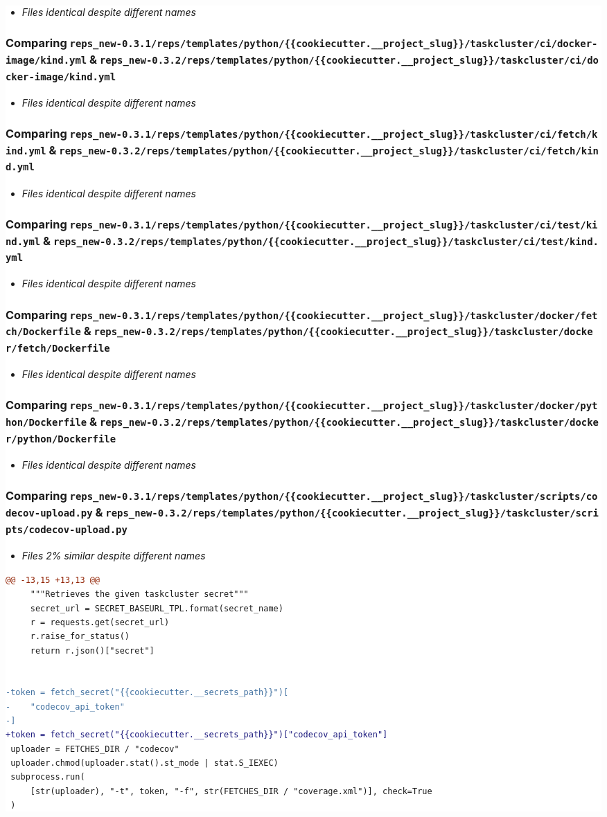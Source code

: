 * *Files identical despite different names*

### Comparing `reps_new-0.3.1/reps/templates/python/{{cookiecutter.__project_slug}}/taskcluster/ci/docker-image/kind.yml` & `reps_new-0.3.2/reps/templates/python/{{cookiecutter.__project_slug}}/taskcluster/ci/docker-image/kind.yml`

 * *Files identical despite different names*

### Comparing `reps_new-0.3.1/reps/templates/python/{{cookiecutter.__project_slug}}/taskcluster/ci/fetch/kind.yml` & `reps_new-0.3.2/reps/templates/python/{{cookiecutter.__project_slug}}/taskcluster/ci/fetch/kind.yml`

 * *Files identical despite different names*

### Comparing `reps_new-0.3.1/reps/templates/python/{{cookiecutter.__project_slug}}/taskcluster/ci/test/kind.yml` & `reps_new-0.3.2/reps/templates/python/{{cookiecutter.__project_slug}}/taskcluster/ci/test/kind.yml`

 * *Files identical despite different names*

### Comparing `reps_new-0.3.1/reps/templates/python/{{cookiecutter.__project_slug}}/taskcluster/docker/fetch/Dockerfile` & `reps_new-0.3.2/reps/templates/python/{{cookiecutter.__project_slug}}/taskcluster/docker/fetch/Dockerfile`

 * *Files identical despite different names*

### Comparing `reps_new-0.3.1/reps/templates/python/{{cookiecutter.__project_slug}}/taskcluster/docker/python/Dockerfile` & `reps_new-0.3.2/reps/templates/python/{{cookiecutter.__project_slug}}/taskcluster/docker/python/Dockerfile`

 * *Files identical despite different names*

### Comparing `reps_new-0.3.1/reps/templates/python/{{cookiecutter.__project_slug}}/taskcluster/scripts/codecov-upload.py` & `reps_new-0.3.2/reps/templates/python/{{cookiecutter.__project_slug}}/taskcluster/scripts/codecov-upload.py`

 * *Files 2% similar despite different names*

```diff
@@ -13,15 +13,13 @@
     """Retrieves the given taskcluster secret"""
     secret_url = SECRET_BASEURL_TPL.format(secret_name)
     r = requests.get(secret_url)
     r.raise_for_status()
     return r.json()["secret"]
 
 
-token = fetch_secret("{{cookiecutter.__secrets_path}}")[
-    "codecov_api_token"
-]
+token = fetch_secret("{{cookiecutter.__secrets_path}}")["codecov_api_token"]
 uploader = FETCHES_DIR / "codecov"
 uploader.chmod(uploader.stat().st_mode | stat.S_IEXEC)
 subprocess.run(
     [str(uploader), "-t", token, "-f", str(FETCHES_DIR / "coverage.xml")], check=True
 )
```
